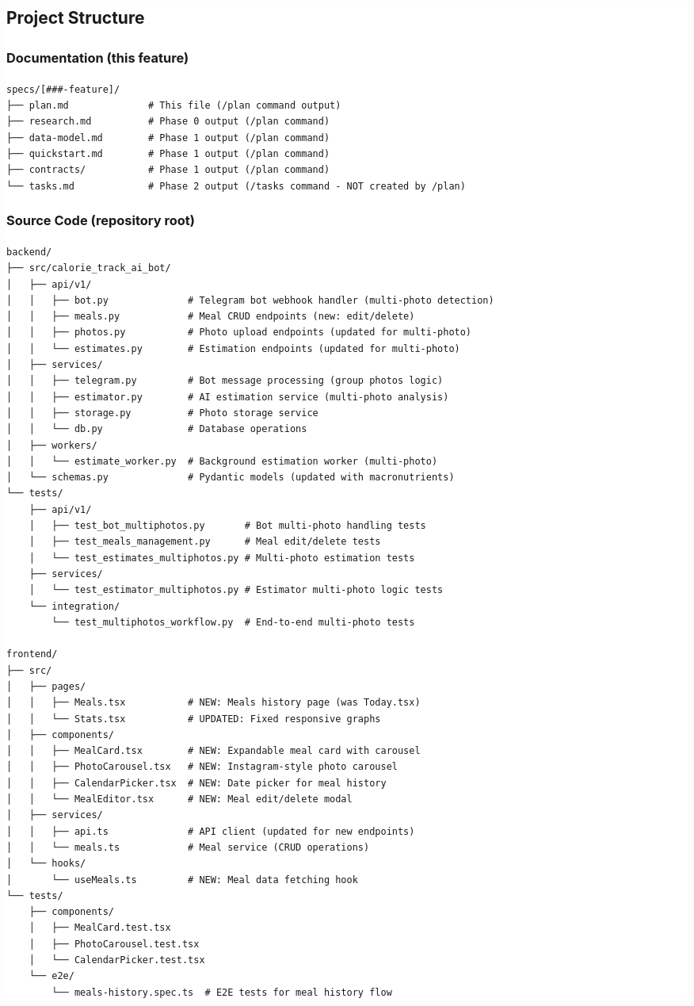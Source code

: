## Project Structure

### Documentation (this feature)
```
specs/[###-feature]/
├── plan.md              # This file (/plan command output)
├── research.md          # Phase 0 output (/plan command)
├── data-model.md        # Phase 1 output (/plan command)
├── quickstart.md        # Phase 1 output (/plan command)
├── contracts/           # Phase 1 output (/plan command)
└── tasks.md             # Phase 2 output (/tasks command - NOT created by /plan)
```

### Source Code (repository root)
```
backend/
├── src/calorie_track_ai_bot/
│   ├── api/v1/
│   │   ├── bot.py              # Telegram bot webhook handler (multi-photo detection)
│   │   ├── meals.py            # Meal CRUD endpoints (new: edit/delete)
│   │   ├── photos.py           # Photo upload endpoints (updated for multi-photo)
│   │   └── estimates.py        # Estimation endpoints (updated for multi-photo)
│   ├── services/
│   │   ├── telegram.py         # Bot message processing (group photos logic)
│   │   ├── estimator.py        # AI estimation service (multi-photo analysis)
│   │   ├── storage.py          # Photo storage service
│   │   └── db.py               # Database operations
│   ├── workers/
│   │   └── estimate_worker.py  # Background estimation worker (multi-photo)
│   └── schemas.py              # Pydantic models (updated with macronutrients)
└── tests/
    ├── api/v1/
    │   ├── test_bot_multiphotos.py       # Bot multi-photo handling tests
    │   ├── test_meals_management.py      # Meal edit/delete tests
    │   └── test_estimates_multiphotos.py # Multi-photo estimation tests
    ├── services/
    │   └── test_estimator_multiphotos.py # Estimator multi-photo logic tests
    └── integration/
        └── test_multiphotos_workflow.py  # End-to-end multi-photo tests

frontend/
├── src/
│   ├── pages/
│   │   ├── Meals.tsx           # NEW: Meals history page (was Today.tsx)
│   │   └── Stats.tsx           # UPDATED: Fixed responsive graphs
│   ├── components/
│   │   ├── MealCard.tsx        # NEW: Expandable meal card with carousel
│   │   ├── PhotoCarousel.tsx   # NEW: Instagram-style photo carousel
│   │   ├── CalendarPicker.tsx  # NEW: Date picker for meal history
│   │   └── MealEditor.tsx      # NEW: Meal edit/delete modal
│   ├── services/
│   │   ├── api.ts              # API client (updated for new endpoints)
│   │   └── meals.ts            # Meal service (CRUD operations)
│   └── hooks/
│       └── useMeals.ts         # NEW: Meal data fetching hook
└── tests/
    ├── components/
    │   ├── MealCard.test.tsx
    │   ├── PhotoCarousel.test.tsx
    │   └── CalendarPicker.test.tsx
    └── e2e/
        └── meals-history.spec.ts  # E2E tests for meal history flow

```